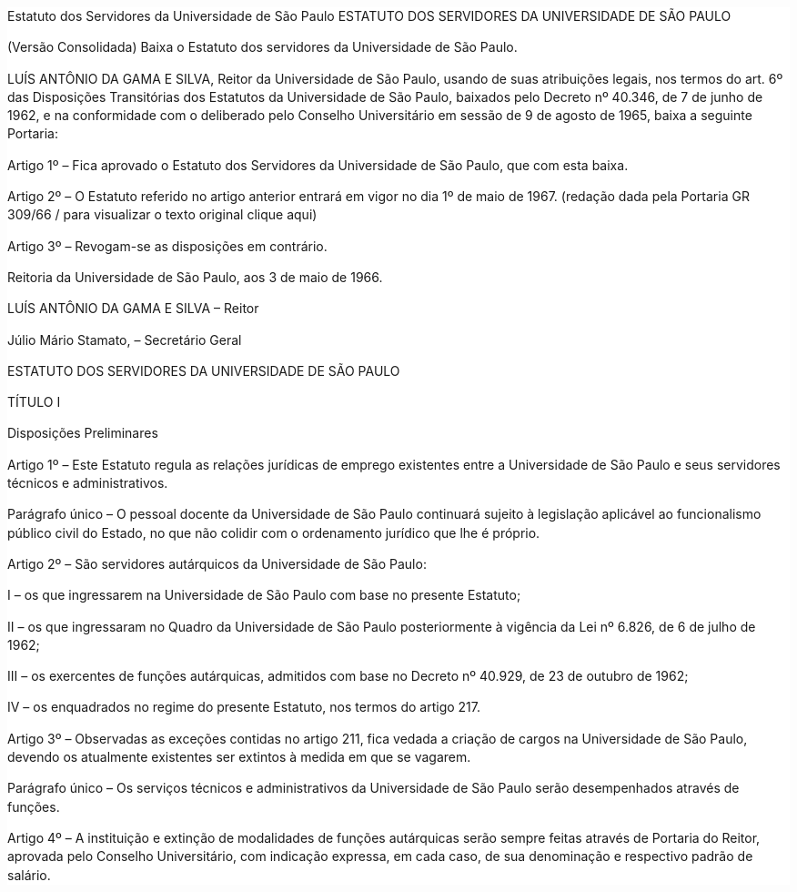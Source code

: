 Estatuto dos Servidores da Universidade de São Paulo
ESTATUTO DOS SERVIDORES DA UNIVERSIDADE DE SÃO PAULO

(Versão Consolidada)
Baixa o Estatuto dos servidores da Universidade de São Paulo.

LUÍS ANTÔNIO DA GAMA E SILVA, Reitor da Universidade de São Paulo, usando de suas atribuições legais, nos termos do art. 6º das Disposições Transitórias dos Estatutos da Universidade de São Paulo, baixados pelo Decreto nº 40.346, de 7 de junho de 1962, e na conformidade com o deliberado pelo Conselho Universitário em sessão de 9 de agosto de 1965, baixa a seguinte Portaria:

Artigo 1º – Fica aprovado o Estatuto dos Servidores da Universidade de São Paulo, que com esta baixa.

Artigo 2º – O Estatuto referido no artigo anterior entrará em vigor no dia 1º de maio de 1967. (redação dada pela Portaria GR 309/66 / para visualizar o texto original clique aqui)

Artigo 3º – Revogam-se as disposições em contrário.

Reitoria da Universidade de São Paulo, aos 3 de maio de 1966.

LUÍS ANTÔNIO DA GAMA E SILVA – Reitor

Júlio Mário Stamato, – Secretário Geral

 

ESTATUTO DOS SERVIDORES DA
UNIVERSIDADE DE SÃO PAULO

TÍTULO I

Disposições Preliminares

Artigo 1º – Este Estatuto regula as relações jurídicas de emprego existentes entre a Universidade de São Paulo e seus servidores técnicos e administrativos.

Parágrafo único – O pessoal docente da Universidade de São Paulo continuará sujeito à legislação aplicável ao funcionalismo público civil do Estado, no que não colidir com o ordenamento jurídico que lhe é próprio.

Artigo 2º – São servidores autárquicos da Universidade de São Paulo:

I – os que ingressarem na Universidade de São Paulo com base no presente Estatuto;

II – os que ingressaram no Quadro da Universidade de São Paulo posteriormente à vigência da Lei nº 6.826, de 6 de julho de 1962;

III – os exercentes de funções autárquicas, admitidos com base no Decreto nº 40.929, de 23 de outubro de 1962;

IV – os enquadrados no regime do presente Estatuto, nos termos do artigo 217.

Artigo 3º – Observadas as exceções contidas no artigo 211, fica vedada a criação de cargos na Universidade de São Paulo, devendo os atualmente existentes ser extintos à medida em que se vagarem.

Parágrafo único – Os serviços técnicos e administrativos da Universidade de São Paulo serão desempenhados através de funções.

Artigo 4º – A instituição e extinção de modalidades de funções autárquicas serão sempre feitas através de Portaria do Reitor, aprovada pelo Conselho Universitário, com indicação expressa, em cada caso, de sua denominação e respectivo padrão de salário.
